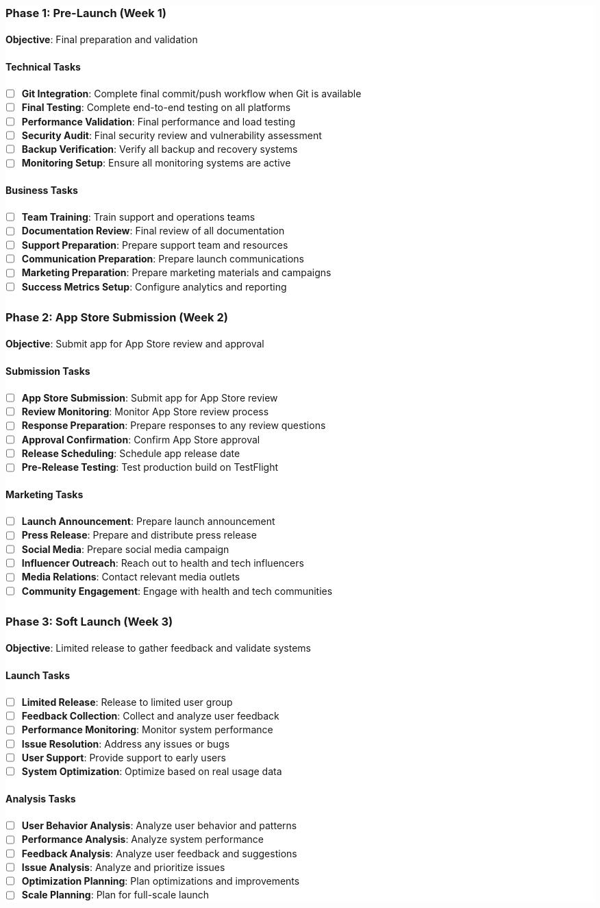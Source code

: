 ### Phase 1: Pre-Launch (Week 1)
**Objective**: Final preparation and validation

#### Technical Tasks
- [ ] **Git Integration**: Complete final commit/push workflow when Git is available
- [ ] **Final Testing**: Complete end-to-end testing on all platforms
- [ ] **Performance Validation**: Final performance and load testing
- [ ] **Security Audit**: Final security review and vulnerability assessment
- [ ] **Backup Verification**: Verify all backup and recovery systems
- [ ] **Monitoring Setup**: Ensure all monitoring systems are active

#### Business Tasks
- [ ] **Team Training**: Train support and operations teams
- [ ] **Documentation Review**: Final review of all documentation
- [ ] **Support Preparation**: Prepare support team and resources
- [ ] **Communication Preparation**: Prepare launch communications
- [ ] **Marketing Preparation**: Prepare marketing materials and campaigns
- [ ] **Success Metrics Setup**: Configure analytics and reporting

### Phase 2: App Store Submission (Week 2)
**Objective**: Submit app for App Store review and approval

#### Submission Tasks
- [ ] **App Store Submission**: Submit app for App Store review
- [ ] **Review Monitoring**: Monitor App Store review process
- [ ] **Response Preparation**: Prepare responses to any review questions
- [ ] **Approval Confirmation**: Confirm App Store approval
- [ ] **Release Scheduling**: Schedule app release date
- [ ] **Pre-Release Testing**: Test production build on TestFlight

#### Marketing Tasks
- [ ] **Launch Announcement**: Prepare launch announcement
- [ ] **Press Release**: Prepare and distribute press release
- [ ] **Social Media**: Prepare social media campaign
- [ ] **Influencer Outreach**: Reach out to health and tech influencers
- [ ] **Media Relations**: Contact relevant media outlets
- [ ] **Community Engagement**: Engage with health and tech communities

### Phase 3: Soft Launch (Week 3)
**Objective**: Limited release to gather feedback and validate systems

#### Launch Tasks
- [ ] **Limited Release**: Release to limited user group
- [ ] **Feedback Collection**: Collect and analyze user feedback
- [ ] **Performance Monitoring**: Monitor system performance
- [ ] **Issue Resolution**: Address any issues or bugs
- [ ] **User Support**: Provide support to early users
- [ ] **System Optimization**: Optimize based on real usage data

#### Analysis Tasks
- [ ] **User Behavior Analysis**: Analyze user behavior and patterns
- [ ] **Performance Analysis**: Analyze system performance
- [ ] **Feedback Analysis**: Analyze user feedback and suggestions
- [ ] **Issue Analysis**: Analyze and prioritize issues
- [ ] **Optimization Planning**: Plan optimizations and improvements
- [ ] **Scale Planning**: Plan for full-scale launch

